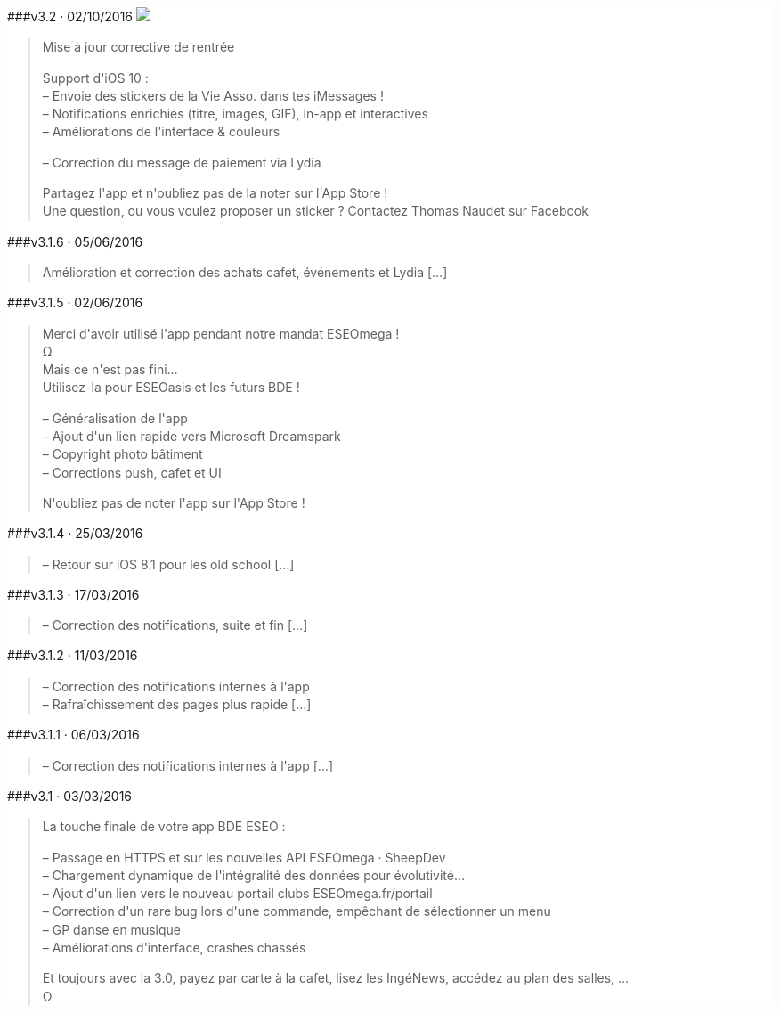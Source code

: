 ###v3.2 · 02/10/2016
<img src="/Captures App Store/iMessage/iPhone.png?raw=true" height="300" />
> Mise à jour corrective de rentrée
> 
> Support d'iOS 10 :<br>
> – Envoie des stickers de la Vie Asso. dans tes iMessages !<br>
> – Notifications enrichies (titre, images, GIF), in-app et interactives<br>
> – Améliorations de l'interface & couleurs
> 
> – Correction du message de paiement via Lydia
> 
> Partagez l'app et n'oubliez pas de la noter sur l'App Store !<br>
> Une question, ou vous voulez proposer un sticker ? Contactez Thomas Naudet sur Facebook

###v3.1.6 · 05/06/2016
> Amélioration et correction des achats cafet, événements et Lydia […]

###v3.1.5 · 02/06/2016
> Merci d'avoir utilisé l'app pendant notre mandat ESEOmega !<br>
> Ω<br>
> Mais ce n'est pas fini…<br>
> Utilisez-la pour ESEOasis et les futurs BDE !
> 
> – Généralisation de l'app<br>
> – Ajout d'un lien rapide vers Microsoft Dreamspark<br>
> – Copyright photo bâtiment<br>
> – Corrections push, cafet et UI
> 
> N'oubliez pas de noter l'app sur l'App Store !

###v3.1.4 · 25/03/2016
> – Retour sur iOS 8.1 pour les old school […]

###v3.1.3 · 17/03/2016
> – Correction des notifications, suite et fin […]

###v3.1.2 · 11/03/2016
> – Correction des notifications internes à l'app<br>
> – Rafraîchissement des pages plus rapide
> […]

###v3.1.1 · 06/03/2016
> – Correction des notifications internes à l'app […]

###v3.1 · 03/03/2016
> La touche finale de votre app BDE ESEO :
> 
> – Passage en HTTPS et sur les nouvelles API ESEOmega · SheepDev<br>
> – Chargement dynamique de l'intégralité des données pour évolutivité…<br>
> – Ajout d'un lien vers le nouveau portail clubs ESEOmega.fr/portail<br>
> – Correction d'un rare bug lors d'une commande, empêchant de sélectionner un menu<br>
> – GP danse en musique<br>
> – Améliorations d'interface, crashes chassés
> 
> Et toujours avec la 3.0, payez par carte à la cafet, lisez les IngéNews, accédez au plan des salles, …<br>
> Ω

